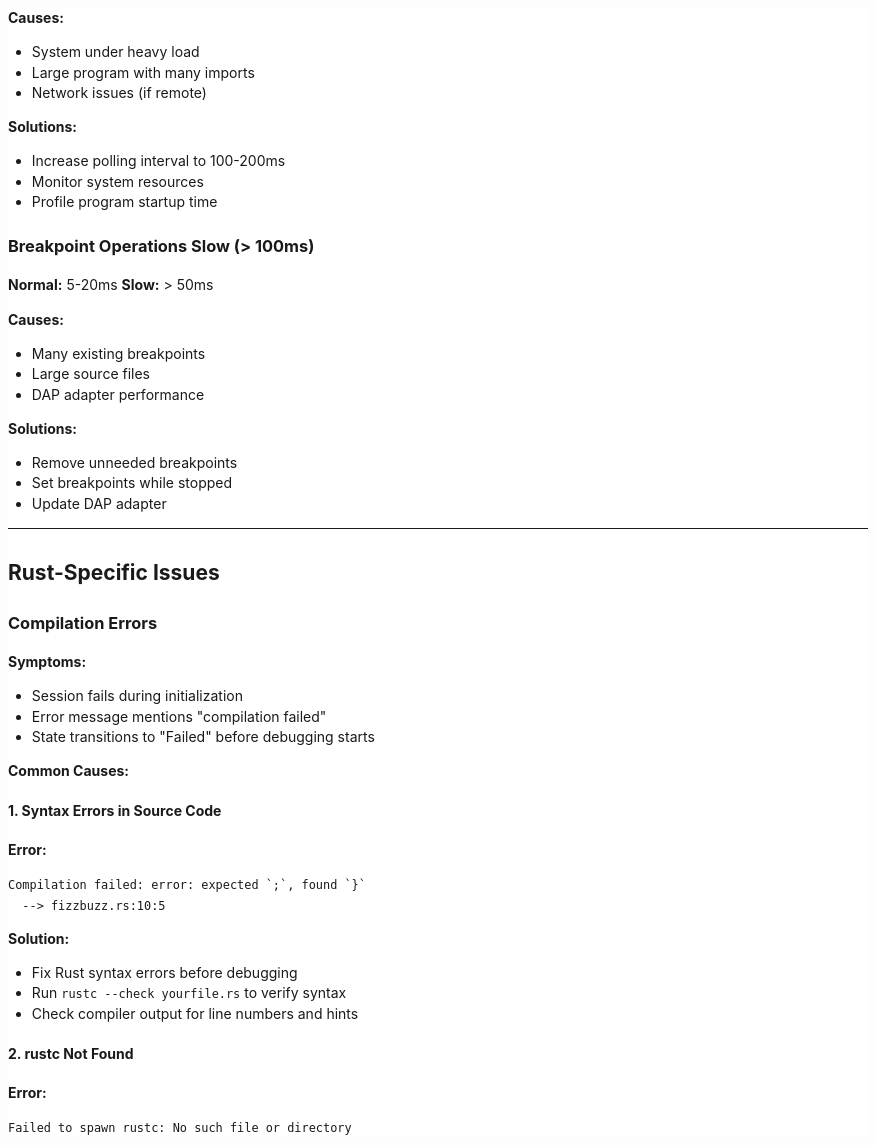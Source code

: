 **Causes:**
- System under heavy load
- Large program with many imports
- Network issues (if remote)

**Solutions:**
- Increase polling interval to 100-200ms
- Monitor system resources
- Profile program startup time

### Breakpoint Operations Slow (> 100ms)

**Normal:** 5-20ms
**Slow:** > 50ms

**Causes:**
- Many existing breakpoints
- Large source files
- DAP adapter performance

**Solutions:**
- Remove unneeded breakpoints
- Set breakpoints while stopped
- Update DAP adapter

---

## Rust-Specific Issues

### Compilation Errors

**Symptoms:**
- Session fails during initialization
- Error message mentions "compilation failed"
- State transitions to "Failed" before debugging starts

**Common Causes:**

#### 1. Syntax Errors in Source Code

**Error:**
```
Compilation failed: error: expected `;`, found `}`
  --> fizzbuzz.rs:10:5
```

**Solution:**
- Fix Rust syntax errors before debugging
- Run `rustc --check yourfile.rs` to verify syntax
- Check compiler output for line numbers and hints

#### 2. rustc Not Found

**Error:**
```
Failed to spawn rustc: No such file or directory
```
